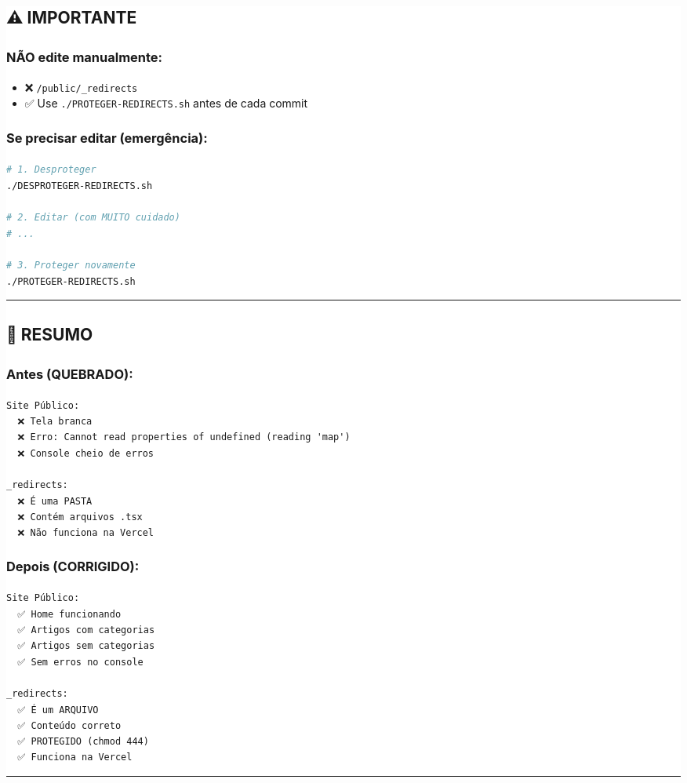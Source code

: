 
## ⚠️ IMPORTANTE

### **NÃO edite manualmente:**
- ❌ `/public/_redirects`
- ✅ Use `./PROTEGER-REDIRECTS.sh` antes de cada commit

### **Se precisar editar (emergência):**
```bash
# 1. Desproteger
./DESPROTEGER-REDIRECTS.sh

# 2. Editar (com MUITO cuidado)
# ...

# 3. Proteger novamente
./PROTEGER-REDIRECTS.sh
```

---

## 🎉 RESUMO

### **Antes (QUEBRADO):**
```
Site Público:
  ❌ Tela branca
  ❌ Erro: Cannot read properties of undefined (reading 'map')
  ❌ Console cheio de erros

_redirects:
  ❌ É uma PASTA
  ❌ Contém arquivos .tsx
  ❌ Não funciona na Vercel
```

### **Depois (CORRIGIDO):**
```
Site Público:
  ✅ Home funcionando
  ✅ Artigos com categorias
  ✅ Artigos sem categorias
  ✅ Sem erros no console

_redirects:
  ✅ É um ARQUIVO
  ✅ Conteúdo correto
  ✅ PROTEGIDO (chmod 444)
  ✅ Funciona na Vercel
```

---
